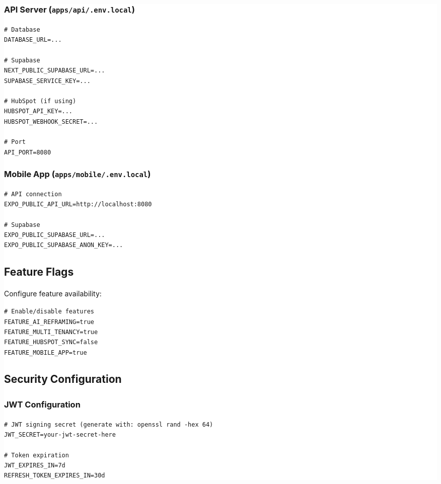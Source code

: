 ### API Server (`apps/api/.env.local`)

```env
# Database
DATABASE_URL=...

# Supabase
NEXT_PUBLIC_SUPABASE_URL=...
SUPABASE_SERVICE_KEY=...

# HubSpot (if using)
HUBSPOT_API_KEY=...
HUBSPOT_WEBHOOK_SECRET=...

# Port
API_PORT=8080
```

### Mobile App (`apps/mobile/.env.local`)

```env
# API connection
EXPO_PUBLIC_API_URL=http://localhost:8080

# Supabase
EXPO_PUBLIC_SUPABASE_URL=...
EXPO_PUBLIC_SUPABASE_ANON_KEY=...
```

## Feature Flags

Configure feature availability:

```env
# Enable/disable features
FEATURE_AI_REFRAMING=true
FEATURE_MULTI_TENANCY=true
FEATURE_HUBSPOT_SYNC=false
FEATURE_MOBILE_APP=true
```

## Security Configuration

### JWT Configuration

```env
# JWT signing secret (generate with: openssl rand -hex 64)
JWT_SECRET=your-jwt-secret-here

# Token expiration
JWT_EXPIRES_IN=7d
REFRESH_TOKEN_EXPIRES_IN=30d
```
